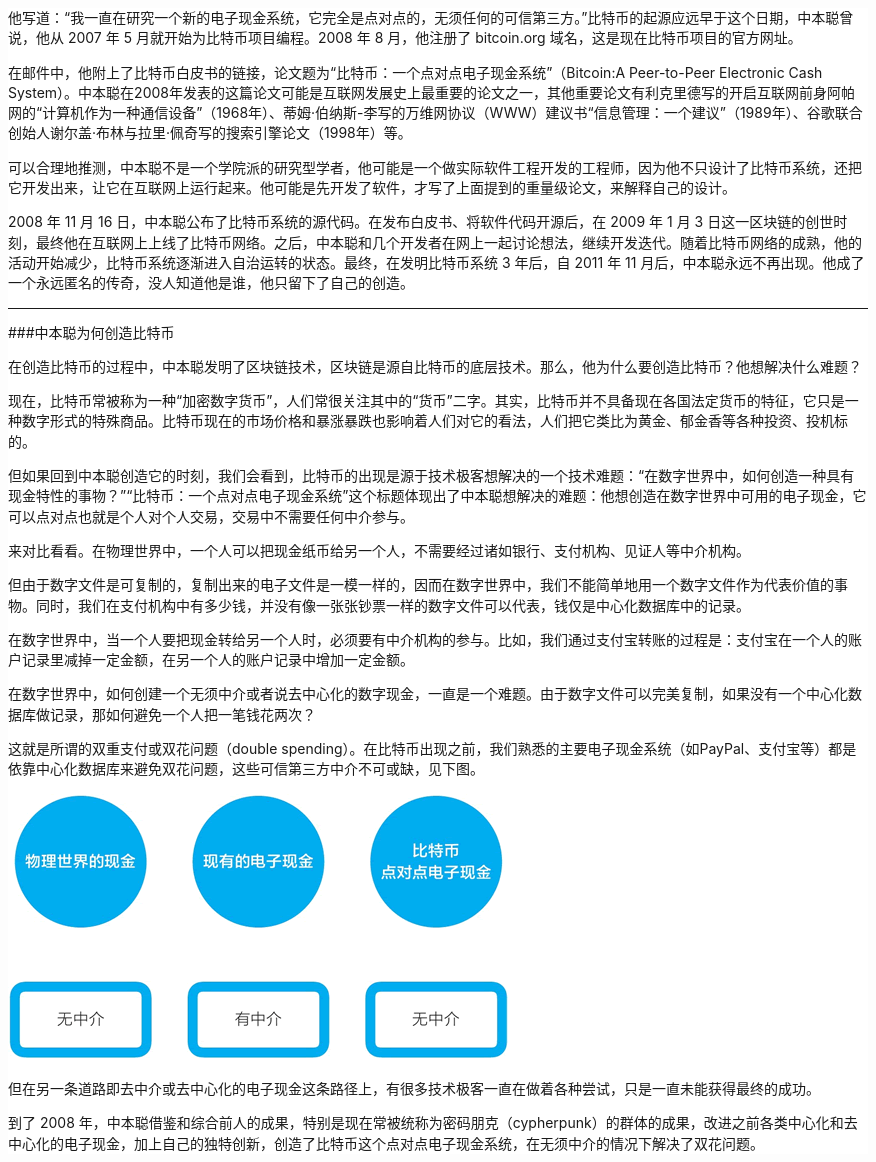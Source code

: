他写道：“我一直在研究一个新的电子现金系统，它完全是点对点的，无须任何的可信第三方。”比特币的起源应远早于这个日期，中本聪曾说，他从 2007 年 5 月就开始为比特币项目编程。2008 年 8 月，他注册了 bitcoin.org 域名，这是现在比特币项目的官方网址。

在邮件中，他附上了比特币白皮书的链接，论文题为“比特币：一个点对点电子现金系统”（Bitcoin:A Peer-to-Peer Electronic Cash System）。中本聪在2008年发表的这篇论文可能是互联网发展史上最重要的论文之一，其他重要论文有利克里德写的开启互联网前身阿帕网的“计算机作为一种通信设备”（1968年）、蒂姆·伯纳斯-李写的万维网协议（WWW）建议书“信息管理：一个建议”（1989年）、谷歌联合创始人谢尔盖·布林与拉里·佩奇写的搜索引擎论文（1998年）等。

可以合理地推测，中本聪不是一个学院派的研究型学者，他可能是一个做实际软件工程开发的工程师，因为他不只设计了比特币系统，还把它开发出来，让它在互联网上运行起来。他可能是先开发了软件，才写了上面提到的重量级论文，来解释自己的设计。

2008 年 11 月 16 日，中本聪公布了比特币系统的源代码。在发布白皮书、将软件代码开源后，在 2009 年 1 月 3 日这一区块链的创世时刻，最终他在互联网上上线了比特币网络。之后，中本聪和几个开发者在网上一起讨论想法，继续开发迭代。随着比特币网络的成熟，他的活动开始减少，比特币系统逐渐进入自治运转的状态。最终，在发明比特币系统 3 年后，自 2011 年 11 月后，中本聪永远不再出现。他成了一个永远匿名的传奇，没人知道他是谁，他只留下了自己的创造。

---
###中本聪为何创造比特币

在创造比特币的过程中，中本聪发明了区块链技术，区块链是源自比特币的底层技术。那么，他为什么要创造比特币？他想解决什么难题？

现在，比特币常被称为一种“加密数字货币”，人们常很关注其中的“货币”二字。其实，比特币并不具备现在各国法定货币的特征，它只是一种数字形式的特殊商品。比特币现在的市场价格和暴涨暴跌也影响着人们对它的看法，人们把它类比为黄金、郁金香等各种投资、投机标的。

但如果回到中本聪创造它的时刻，我们会看到，比特币的出现是源于技术极客想解决的一个技术难题：“在数字世界中，如何创造一种具有现金特性的事物？”“比特币：一个点对点电子现金系统”这个标题体现出了中本聪想解决的难题：他想创造在数字世界中可用的电子现金，它可以点对点也就是个人对个人交易，交易中不需要任何中介参与。

来对比看看。在物理世界中，一个人可以把现金纸币给另一个人，不需要经过诸如银行、支付机构、见证人等中介机构。

但由于数字文件是可复制的，复制出来的电子文件是一模一样的，因而在数字世界中，我们不能简单地用一个数字文件作为代表价值的事物。同时，我们在支付机构中有多少钱，并没有像一张张钞票一样的数字文件可以代表，钱仅是中心化数据库中的记录。

在数字世界中，当一个人要把现金转给另一个人时，必须要有中介机构的参与。比如，我们通过支付宝转账的过程是：支付宝在一个人的账户记录里减掉一定金额，在另一个人的账户记录中增加一定金额。

在数字世界中，如何创建一个无须中介或者说去中心化的数字现金，一直是一个难题。由于数字文件可以完美复制，如果没有一个中心化数据库做记录，那如何避免一个人把一笔钱花两次？

这就是所谓的双重支付或双花问题（double spending）。在比特币出现之前，我们熟悉的主要电子现金系统（如PayPal、支付宝等）都是依靠中心化数据库来避免双花问题，这些可信第三方中介不可或缺，见下图。

![比特币是点对点的现金，无须任何中介](bitcoin-cash.png)

但在另一条道路即去中介或去中心化的电子现金这条路径上，有很多技术极客一直在做着各种尝试，只是一直未能获得最终的成功。

到了 2008 年，中本聪借鉴和综合前人的成果，特别是现在常被统称为密码朋克（cypherpunk）的群体的成果，改进之前各类中心化和去中心化的电子现金，加上自己的独特创新，创造了比特币这个点对点电子现金系统，在无须中介的情况下解决了双花问题。
